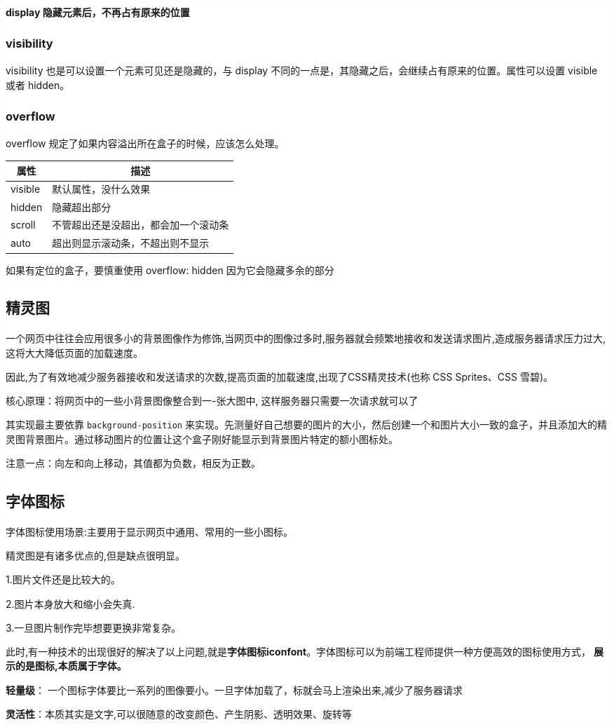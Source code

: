 **display 隐藏元素后，不再占有原来的位置**



### visibility

visibility 也是可以设置一个元素可见还是隐藏的，与 display 不同的一点是，其隐藏之后，会继续占有原来的位置。属性可以设置 visible 或者 hidden。



### overflow

overflow 规定了如果内容溢出所在盒子的时候，应该怎么处理。

| 属性    | 描述                                 |
| ------- | ------------------------------------ |
| visible | 默认属性，没什么效果                 |
| hidden  | 隐藏超出部分                         |
| scroll  | 不管超出还是没超出，都会加一个滚动条 |
| auto    | 超出则显示滚动条，不超出则不显示     |

如果有定位的盒子，要慎重使用 overflow: hidden 因为它会隐藏多余的部分



## 精灵图

一个网页中往往会应用很多小的背景图像作为修饰,当网页中的图像过多时,服务器就会频繁地接收和发送请求图片,造成服务器请求压力过大,这将大大降低页面的加载速度。

因此,为了有效地减少服务器接收和发送请求的次数,提高页面的加载速度,出现了CSS精灵技术(也称
CSS Sprites、CSS 雪碧)。

核心原理：将网页中的一些小背景图像整合到一-张大图中, 这样服务器只需要一次请求就可以了

其实现最主要依靠 ```background-position``` 来实现。先测量好自己想要的图片的大小，然后创建一个和图片大小一致的盒子，并且添加大的精灵图背景图片。通过移动图片的位置让这个盒子刚好能显示到背景图片特定的额小图标处。

注意一点：向左和向上移动，其值都为负数，相反为正数。



## 字体图标

字体图标使用场景:主要用于显示网页中通用、常用的一些小图标。

精灵图是有诸多优点的,但是缺点很明显。

1.图片文件还是比较大的。

2.图片本身放大和缩小会失真.

3.一旦图片制作完毕想要更换非常复杂。

此时,有一种技术的出现很好的解决了以上问题,就是**字体图标iconfont**。字体图标可以为前端工程师提供一种方便高效的图标使用方式， **展示的是图标,本质属于字体。**

**轻量级**： 一个图标字体要比一系列的图像要小。一旦字体加载了，标就会马上渲染出来,减少了服务器请求

**灵活性**：本质其实是文字,可以很随意的改变颜色、产生阴影、透明效果、旋转等
